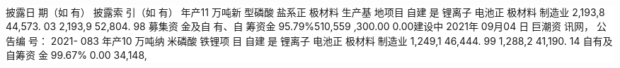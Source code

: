 披露日
期（如
有）
披露索
引（如
有）
年产11
万吨新
型磷酸
盐系正
极材料
生产基
地项目
自建
是
锂离子
电池正
极材料
制造业
2,193,8
44,573.
03
2,193,9
52,804.
98
募集资
金及自
有、自
筹资金
95.79%510,559
,300.00
0.00建设中
2021年
09月04
日
巨潮资
讯网，
公告编
号：
2021-
083
年产10
万吨纳
米磷酸
铁锂项
目
自建
是
锂离子
电池正
极材料
制造业
1,249,1
46,444.
99
1,288,2
41,190.
14
自有及
自筹资
金
99.67%
0.00
34,148,